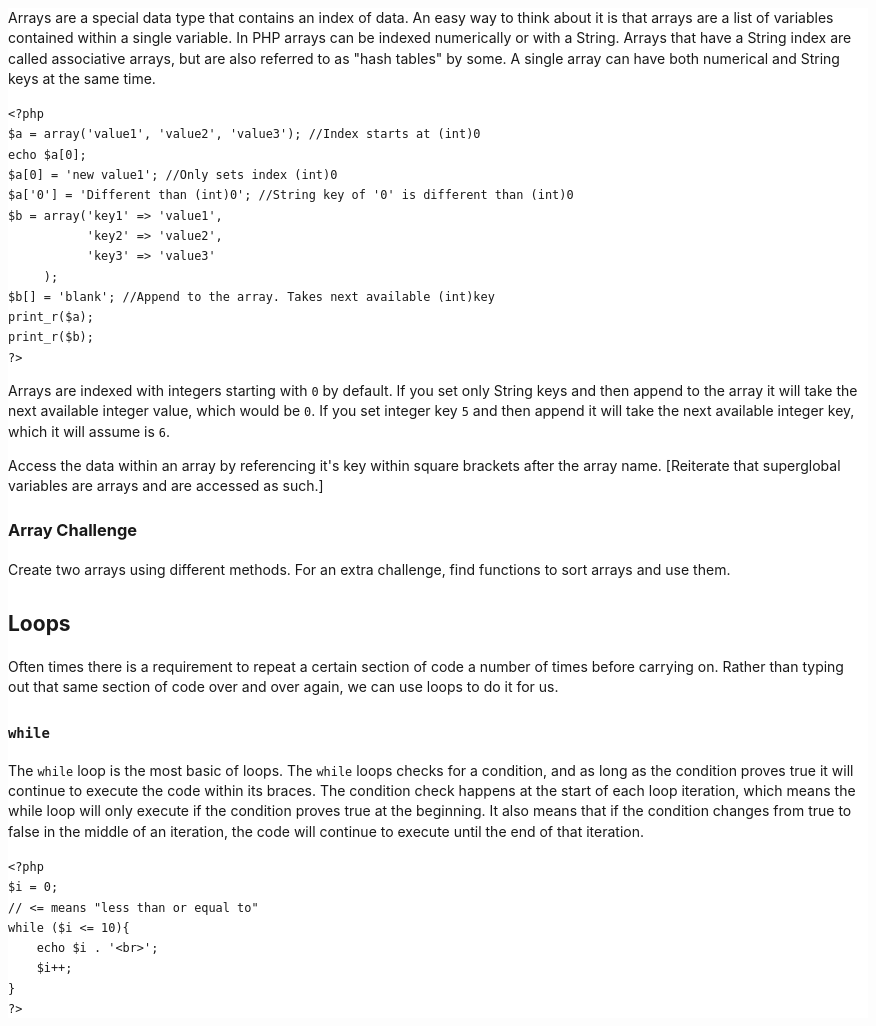 Arrays are a special data type that contains an index of data. An easy way to think about it is that arrays are a list of variables contained within a single variable. In PHP arrays can be indexed numerically or with a String. Arrays that have a String index are called associative arrays, but are also referred to as "hash tables" by some. A single array can have both numerical and String keys at the same time.

``` {.php .numberLines}
<?php
$a = array('value1', 'value2', 'value3'); //Index starts at (int)0
echo $a[0];
$a[0] = 'new value1'; //Only sets index (int)0
$a['0'] = 'Different than (int)0'; //String key of '0' is different than (int)0
$b = array('key1' => 'value1',
           'key2' => 'value2',
           'key3' => 'value3'
     );
$b[] = 'blank'; //Append to the array. Takes next available (int)key
print_r($a);
print_r($b);
?>
```

Arrays are indexed with integers starting with `0` by default. If you set only String keys and then append to the array it will take the next available integer value, which would be `0`. If you set integer key `5` and then append it will take the next available integer key, which it will assume is `6`.

Access the data within an array by referencing it's key within square brackets after the array name. [Reiterate that superglobal variables are arrays and are accessed as such.]

### Array Challenge ###

Create two arrays using different methods. For an extra challenge, find functions to sort arrays and use them.

## Loops ##

Often times there is a requirement to repeat a certain section of code a number of times before carrying on. Rather than typing out that same section of code over and over again, we can use loops to do it for us.

### `while` ###

The `while` loop is the most basic of loops. The `while` loops checks for a condition, and as long as the condition proves true it will continue to execute the code within its braces. The condition check happens at the start of each loop iteration, which means the while loop will only execute if the condition proves true at the beginning. It also means that if the condition changes from true to false in the middle of an iteration, the code will continue to execute until the end of that iteration.

``` {.php .numberLines}
<?php
$i = 0;
// <= means "less than or equal to"
while ($i <= 10){
    echo $i . '<br>';
    $i++;
}
?>
```
